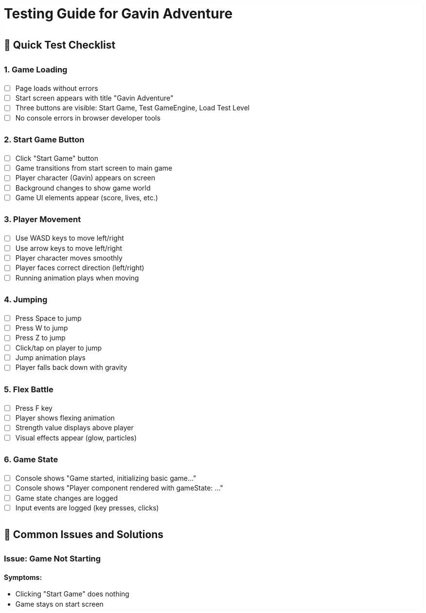 # Testing Guide for Gavin Adventure

## 🧪 Quick Test Checklist

### 1. Game Loading
- [ ] Page loads without errors
- [ ] Start screen appears with title "Gavin Adventure"
- [ ] Three buttons are visible: Start Game, Test GameEngine, Load Test Level
- [ ] No console errors in browser developer tools

### 2. Start Game Button
- [ ] Click "Start Game" button
- [ ] Game transitions from start screen to main game
- [ ] Player character (Gavin) appears on screen
- [ ] Background changes to show game world
- [ ] Game UI elements appear (score, lives, etc.)

### 3. Player Movement
- [ ] Use WASD keys to move left/right
- [ ] Use arrow keys to move left/right
- [ ] Player character moves smoothly
- [ ] Player faces correct direction (left/right)
- [ ] Running animation plays when moving

### 4. Jumping
- [ ] Press Space to jump
- [ ] Press W to jump
- [ ] Press Z to jump
- [ ] Click/tap on player to jump
- [ ] Jump animation plays
- [ ] Player falls back down with gravity

### 5. Flex Battle
- [ ] Press F key
- [ ] Player shows flexing animation
- [ ] Strength value displays above player
- [ ] Visual effects appear (glow, particles)

### 6. Game State
- [ ] Console shows "Game started, initializing basic game..."
- [ ] Console shows "Player component rendered with gameState: ..."
- [ ] Game state changes are logged
- [ ] Input events are logged (key presses, clicks)

## 🐛 Common Issues and Solutions

### Issue: Game Not Starting
**Symptoms:**
- Clicking "Start Game" does nothing
- Game stays on start screen
